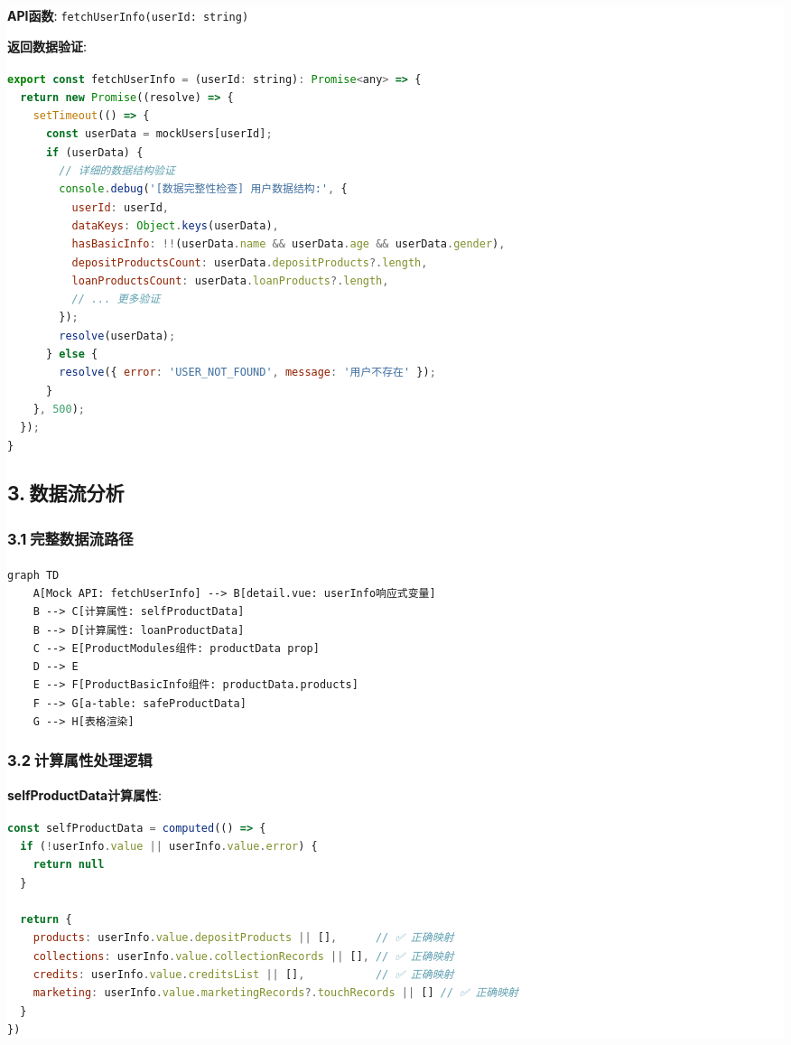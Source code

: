 **API函数**: `fetchUserInfo(userId: string)`

**返回数据验证**:
```javascript
export const fetchUserInfo = (userId: string): Promise<any> => {
  return new Promise((resolve) => {
    setTimeout(() => {
      const userData = mockUsers[userId];
      if (userData) {
        // 详细的数据结构验证
        console.debug('[数据完整性检查] 用户数据结构:', {
          userId: userId,
          dataKeys: Object.keys(userData),
          hasBasicInfo: !!(userData.name && userData.age && userData.gender),
          depositProductsCount: userData.depositProducts?.length,
          loanProductsCount: userData.loanProducts?.length,
          // ... 更多验证
        });
        resolve(userData);
      } else {
        resolve({ error: 'USER_NOT_FOUND', message: '用户不存在' });
      }
    }, 500);
  });
}
```

## 3. 数据流分析

### 3.1 完整数据流路径

```mermaid
graph TD
    A[Mock API: fetchUserInfo] --> B[detail.vue: userInfo响应式变量]
    B --> C[计算属性: selfProductData]
    B --> D[计算属性: loanProductData]
    C --> E[ProductModules组件: productData prop]
    D --> E
    E --> F[ProductBasicInfo组件: productData.products]
    F --> G[a-table: safeProductData]
    G --> H[表格渲染]
```

### 3.2 计算属性处理逻辑

**selfProductData计算属性**:
```javascript
const selfProductData = computed(() => {
  if (!userInfo.value || userInfo.value.error) {
    return null
  }
  
  return {
    products: userInfo.value.depositProducts || [],      // ✅ 正确映射
    collections: userInfo.value.collectionRecords || [], // ✅ 正确映射
    credits: userInfo.value.creditsList || [],           // ✅ 正确映射
    marketing: userInfo.value.marketingRecords?.touchRecords || [] // ✅ 正确映射
  }
})
```
